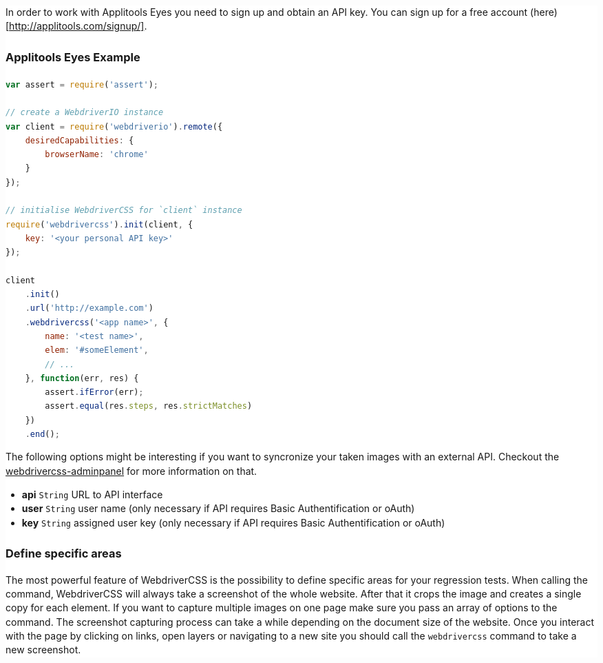 In order to work with Applitools Eyes you need to sign up and obtain an API key. You can sign up for a
free account (here)[http://applitools.com/signup/].

### Applitools Eyes Example

```js
var assert = require('assert');

// create a WebdriverIO instance
var client = require('webdriverio').remote({
    desiredCapabilities: {
        browserName: 'chrome'
    }
});

// initialise WebdriverCSS for `client` instance
require('webdrivercss').init(client, {
    key: '<your personal API key>'
});

client
    .init()
    .url('http://example.com')
    .webdrivercss('<app name>', {
        name: '<test name>',
        elem: '#someElement',
        // ...
    }, function(err, res) {
        assert.ifError(err);
        assert.equal(res.steps, res.strictMatches)
    })
    .end();
```

The following options might be interesting if you want to syncronize your taken images with
an external API. Checkout the [webdrivercss-adminpanel](https://github.com/webdriverio/webdrivercss-adminpanel)
for more information on that.

* **api** `String`
  URL to API interface
* **user** `String`
  user name (only necessary if API requires Basic Authentification or oAuth)
* **key** `String`
  assigned user key (only necessary if API requires Basic Authentification or oAuth)


### Define specific areas

The most powerful feature of WebdriverCSS is the possibility to define specific areas
for your regression tests. When calling the command, WebdriverCSS will always take a screenshot of
the whole website. After that it crops the image and creates a single copy for each element.
If you want to capture multiple images on one page make sure you pass an array of options to
the command. The screenshot capturing process can take a while depending on the document size
of the website. Once you interact with the page by clicking on links, open layers or navigating
to a new site you should call the `webdrivercss` command to take a new screenshot.
